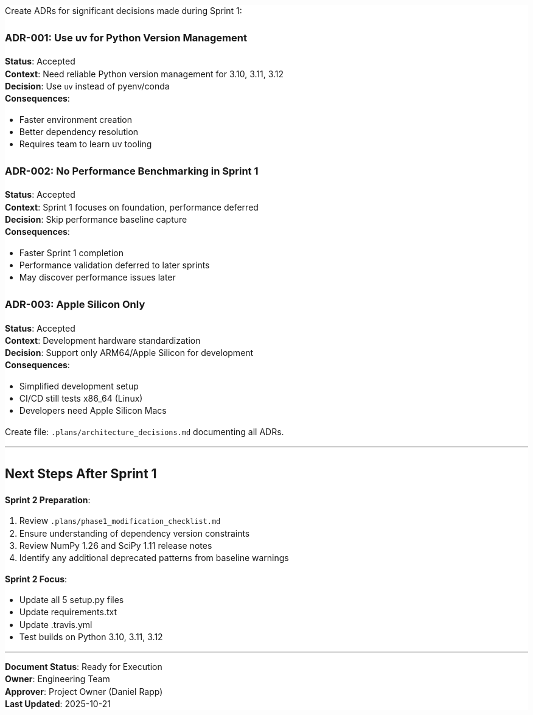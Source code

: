 Create ADRs for significant decisions made during Sprint 1:

### ADR-001: Use uv for Python Version Management

**Status**: Accepted  
**Context**: Need reliable Python version management for 3.10, 3.11, 3.12  
**Decision**: Use `uv` instead of pyenv/conda  
**Consequences**: 
- Faster environment creation
- Better dependency resolution
- Requires team to learn uv tooling

### ADR-002: No Performance Benchmarking in Sprint 1

**Status**: Accepted  
**Context**: Sprint 1 focuses on foundation, performance deferred  
**Decision**: Skip performance baseline capture  
**Consequences**:
- Faster Sprint 1 completion
- Performance validation deferred to later sprints
- May discover performance issues later

### ADR-003: Apple Silicon Only

**Status**: Accepted  
**Context**: Development hardware standardization  
**Decision**: Support only ARM64/Apple Silicon for development  
**Consequences**:
- Simplified development setup
- CI/CD still tests x86_64 (Linux)
- Developers need Apple Silicon Macs

Create file: `.plans/architecture_decisions.md` documenting all ADRs.

---

## Next Steps After Sprint 1

**Sprint 2 Preparation**:
1. Review `.plans/phase1_modification_checklist.md`
2. Ensure understanding of dependency version constraints
3. Review NumPy 1.26 and SciPy 1.11 release notes
4. Identify any additional deprecated patterns from baseline warnings

**Sprint 2 Focus**:
- Update all 5 setup.py files
- Update requirements.txt
- Update .travis.yml
- Test builds on Python 3.10, 3.11, 3.12

---

**Document Status**: Ready for Execution  
**Owner**: Engineering Team  
**Approver**: Project Owner (Daniel Rapp)  
**Last Updated**: 2025-10-21
